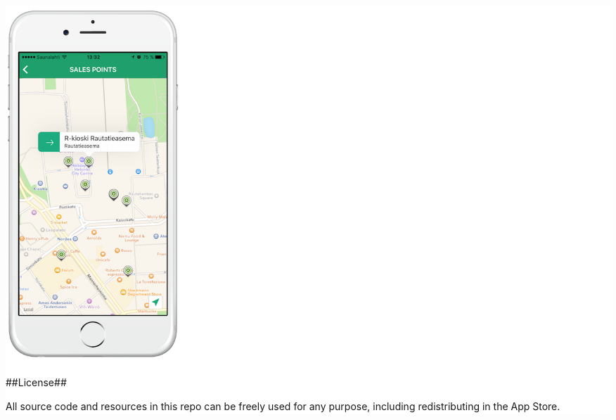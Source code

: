 <img src="Reitti/Pictures/5.0 Screen shots/newServicePoints.png" width="250px"/>


##License##

All source code and resources in this repo can be freely used for any purpose, including redistributing in the App Store.